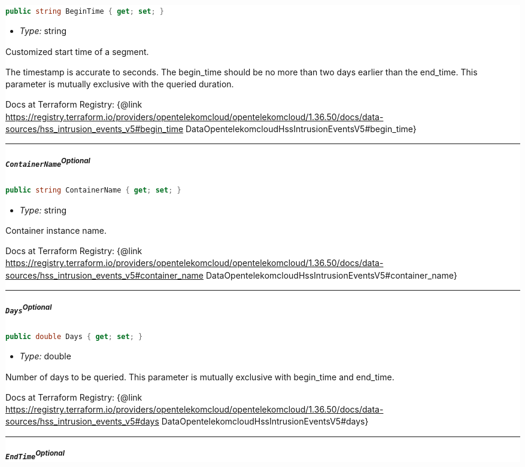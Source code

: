 ```csharp
public string BeginTime { get; set; }
```

- *Type:* string

Customized start time of a segment.

The timestamp is accurate to seconds. The begin_time should be no more than two days earlier than the end_time. This parameter is mutually exclusive with the queried duration.

Docs at Terraform Registry: {@link https://registry.terraform.io/providers/opentelekomcloud/opentelekomcloud/1.36.50/docs/data-sources/hss_intrusion_events_v5#begin_time DataOpentelekomcloudHssIntrusionEventsV5#begin_time}

---

##### `ContainerName`<sup>Optional</sup> <a name="ContainerName" id="@cdktf/provider-opentelekomcloud.dataOpentelekomcloudHssIntrusionEventsV5.DataOpentelekomcloudHssIntrusionEventsV5Config.property.containerName"></a>

```csharp
public string ContainerName { get; set; }
```

- *Type:* string

Container instance name.

Docs at Terraform Registry: {@link https://registry.terraform.io/providers/opentelekomcloud/opentelekomcloud/1.36.50/docs/data-sources/hss_intrusion_events_v5#container_name DataOpentelekomcloudHssIntrusionEventsV5#container_name}

---

##### `Days`<sup>Optional</sup> <a name="Days" id="@cdktf/provider-opentelekomcloud.dataOpentelekomcloudHssIntrusionEventsV5.DataOpentelekomcloudHssIntrusionEventsV5Config.property.days"></a>

```csharp
public double Days { get; set; }
```

- *Type:* double

Number of days to be queried. This parameter is mutually exclusive with begin_time and end_time.

Docs at Terraform Registry: {@link https://registry.terraform.io/providers/opentelekomcloud/opentelekomcloud/1.36.50/docs/data-sources/hss_intrusion_events_v5#days DataOpentelekomcloudHssIntrusionEventsV5#days}

---

##### `EndTime`<sup>Optional</sup> <a name="EndTime" id="@cdktf/provider-opentelekomcloud.dataOpentelekomcloudHssIntrusionEventsV5.DataOpentelekomcloudHssIntrusionEventsV5Config.property.endTime"></a>
